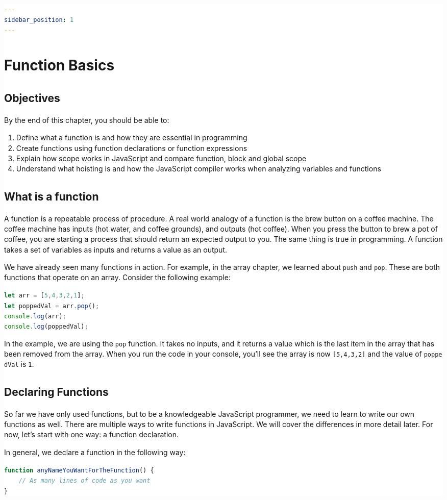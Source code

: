 ```yaml
---
sidebar_position: 1
---
```


# Function Basics

## Objectives

By the end of this chapter, you should be able to:

1. Define what a function is and how they are essential in programming
2. Create functions using function declarations or function expressions
3. Explain how scope works in JavaScript and compare function, block and global scope
4. Understand what hoisting is and how the JavaScript compiler works when analyzing variables and functions

## What is a function

A function is a repeatable process of procedure. A real world analogy of a function is the brew button on a coffee machine. The coffee machine has inputs (hot water, and coffee grounds), and outputs (hot coffee). When you press the button to brew a pot of coffee, you are starting a process that should return an expected output to you. The same thing is true in programming. A function takes a set of variables as inputs and returns a value as an output.

We have already seen many functions in action. For example, in the array chapter, we learned about `push` and `pop`. These are both functions that operate on an array. Consider the following example:

```js
let arr = [5,4,3,2,1];
let poppedVal = arr.pop();
console.log(arr);
console.log(poppedVal);
```

In the example, we are using the `pop` function. It takes no inputs, and it returns a value which is the last item in the array that has been removed from the array. When you run the code in your console, you’ll see the array is now `[5,4,3,2]` and the value of `poppedVal` is `1`.

## Declaring Functions

So far we have only used functions, but to be a knowledgeable JavaScript programmer, we need to learn to write our own functions as well. There are multiple ways to write functions in JavaScript. We will cover the differences in more detail later. For now, let’s start with one way: a function declaration.

In general, we declare a function in the following way:

```js
function anyNameYouWantForTheFunction() {
    // As many lines of code as you want
}
```
